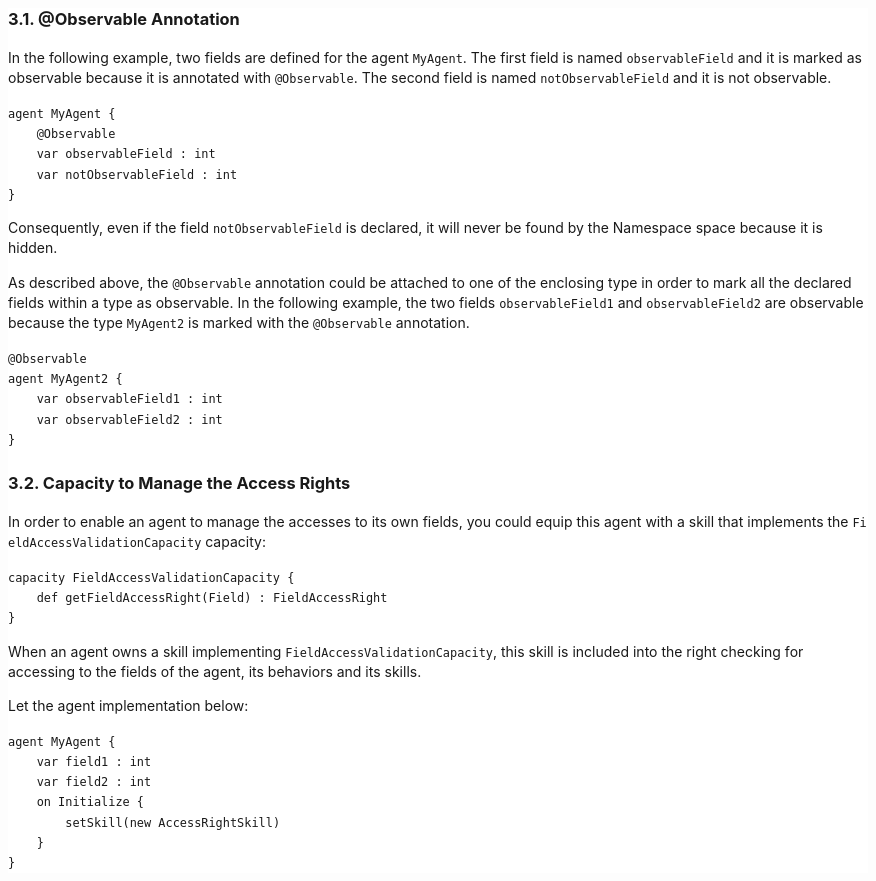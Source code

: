 
### 3.1. @Observable Annotation

In the following example, two fields are defined for the agent `MyAgent`.
The first field is named `observableField` and it is marked as observable because it is annotated with `@Observable`.
The second field is named `notObservableField` and it is not observable. 

```sarl
agent MyAgent {
	@Observable
	var observableField : int
	var notObservableField : int
}
```



Consequently, even if the field `notObservableField` is declared, it will never be found by the Namespace space because it is hidden.

As described above, the `@Observable` annotation could be attached to one of the enclosing type in order to mark all the
declared fields within a type as observable.
In the following example, the two fields `observableField1` and `observableField2` are observable because the type `MyAgent2`
is marked with the `@Observable` annotation.
 
```sarl
@Observable
agent MyAgent2 {
	var observableField1 : int
	var observableField2 : int
}
```



### 3.2. Capacity to Manage the Access Rights

In order to enable an agent to manage the accesses to its own fields, you could equip this agent with a skill that implements
the `FieldAccessValidationCapacity` capacity:

```sarl
capacity FieldAccessValidationCapacity {
	def getFieldAccessRight(Field) : FieldAccessRight
}
```



When an agent owns a skill implementing `FieldAccessValidationCapacity`, this skill is included into the right checking for accessing to
the fields of the agent, its behaviors and its skills.

Let the agent implementation below: 

```sarl
agent MyAgent {
	var field1 : int
	var field2 : int
	on Initialize {
		setSkill(new AccessRightSkill)
	}
}
```
